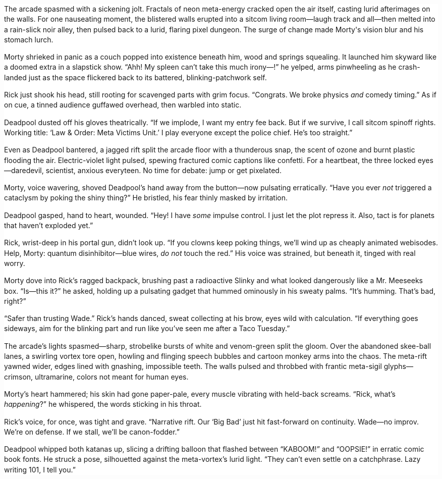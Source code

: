 The arcade spasmed with a sickening jolt. Fractals of neon meta-energy cracked open the air itself, casting lurid afterimages on the walls. For one nauseating moment, the blistered walls erupted into a sitcom living room—laugh track and all—then melted into a rain-slick noir alley, then pulsed back to a lurid, flaring pixel dungeon. The surge of change made Morty's vision blur and his stomach lurch.

Morty shrieked in panic as a couch popped into existence beneath him, wood and springs squealing. It launched him skyward like a doomed extra in a slapstick show. “Ahh! My spleen can’t take this much irony—!” he yelped, arms pinwheeling as he crash-landed just as the space flickered back to its battered, blinking-patchwork self.

Rick just shook his head, still rooting for scavenged parts with grim focus. “Congrats. We broke physics *and* comedy timing.” As if on cue, a tinned audience guffawed overhead, then warbled into static.

Deadpool dusted off his gloves theatrically. “If we implode, I want my entry fee back. But if we survive, I call sitcom spinoff rights. Working title: ‘Law & Order: Meta Victims Unit.’ I play everyone except the police chief. He’s too straight.”

Even as Deadpool bantered, a jagged rift split the arcade floor with a thunderous snap, the scent of ozone and burnt plastic flooding the air. Electric-violet light pulsed, spewing fractured comic captions like confetti. For a heartbeat, the three locked eyes—daredevil, scientist, anxious everyteen. No time for debate: jump or get pixelated.

Morty, voice wavering, shoved Deadpool’s hand away from the button—now pulsating erratically. “Have you ever *not* triggered a cataclysm by poking the shiny thing?” He bristled, his fear thinly masked by irritation.

Deadpool gasped, hand to heart, wounded. “Hey! I have *some* impulse control. I just let the plot repress it. Also, tact is for planets that haven’t exploded yet.”

Rick, wrist-deep in his portal gun, didn’t look up. “If you clowns keep poking things, we’ll wind up as cheaply animated webisodes. Help, Morty: quantum disinhibitor—blue wires, *do not* touch the red.” His voice was strained, but beneath it, tinged with real worry.

Morty dove into Rick’s ragged backpack, brushing past a radioactive Slinky and what looked dangerously like a Mr. Meeseeks box. “Is—this it?” he asked, holding up a pulsating gadget that hummed ominously in his sweaty palms. “It’s humming. That’s bad, right?”

“Safer than trusting Wade.” Rick’s hands danced, sweat collecting at his brow, eyes wild with calculation. “If everything goes sideways, aim for the blinking part and run like you’ve seen me after a Taco Tuesday.”

The arcade’s lights spasmed—sharp, strobelike bursts of white and venom-green split the gloom. Over the abandoned skee-ball lanes, a swirling vortex tore open, howling and flinging speech bubbles and cartoon monkey arms into the chaos. The meta-rift yawned wider, edges lined with gnashing, impossible teeth. The walls pulsed and throbbed with frantic meta-sigil glyphs—crimson, ultramarine, colors not meant for human eyes.

Morty’s heart hammered; his skin had gone paper-pale, every muscle vibrating with held-back screams. “Rick, what’s *happening*?” he whispered, the words sticking in his throat.

Rick’s voice, for once, was tight and grave. “Narrative rift. Our ‘Big Bad’ just hit fast-forward on continuity. Wade—no improv. We’re on defense. If we stall, we’ll be canon-fodder.”

Deadpool whipped both katanas up, slicing a drifting balloon that flashed between “KABOOM!” and “OOPSIE!” in erratic comic book fonts. He struck a pose, silhouetted against the meta-vortex’s lurid light. “They can’t even settle on a catchphrase. Lazy writing 101, I tell you.”
